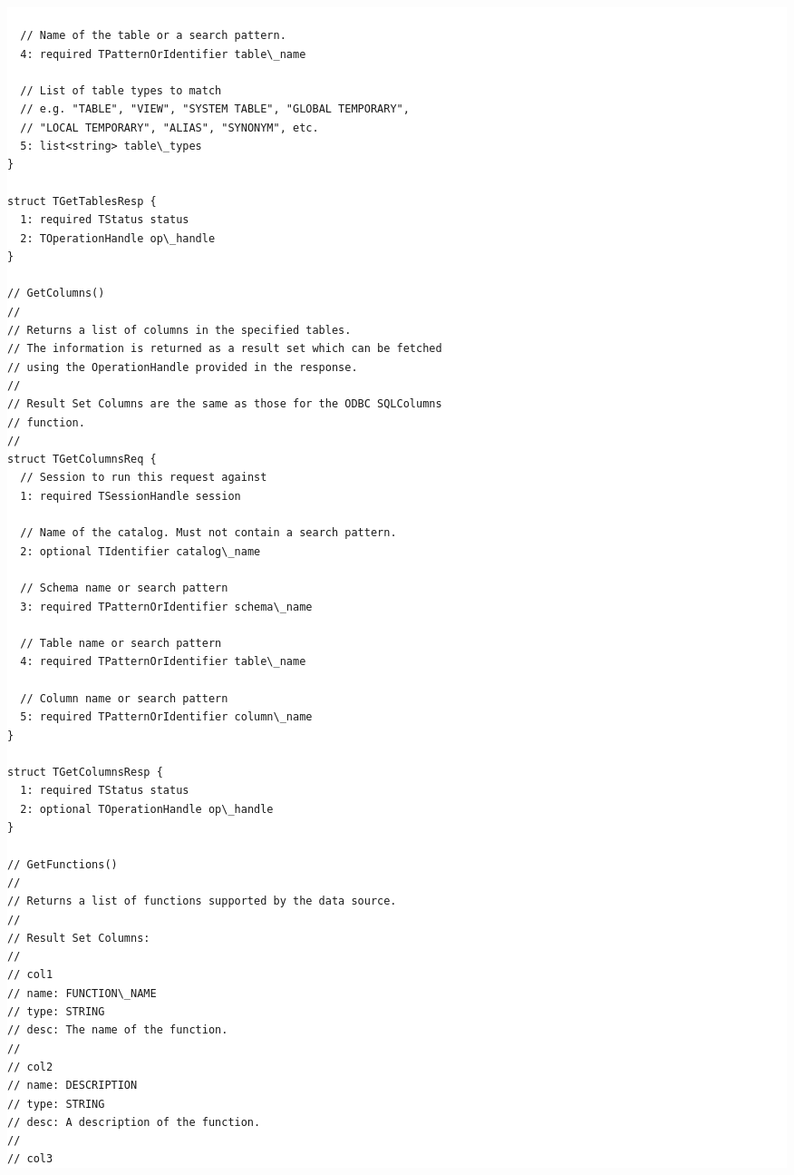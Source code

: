 ```

  // Name of the table or a search pattern.
  4: required TPatternOrIdentifier table\_name

  // List of table types to match
  // e.g. "TABLE", "VIEW", "SYSTEM TABLE", "GLOBAL TEMPORARY",
  // "LOCAL TEMPORARY", "ALIAS", "SYNONYM", etc.
  5: list<string> table\_types
}

struct TGetTablesResp {
  1: required TStatus status
  2: TOperationHandle op\_handle
}

// GetColumns()
//
// Returns a list of columns in the specified tables.
// The information is returned as a result set which can be fetched
// using the OperationHandle provided in the response.
//
// Result Set Columns are the same as those for the ODBC SQLColumns
// function.
//
struct TGetColumnsReq {
  // Session to run this request against
  1: required TSessionHandle session

  // Name of the catalog. Must not contain a search pattern.
  2: optional TIdentifier catalog\_name

  // Schema name or search pattern
  3: required TPatternOrIdentifier schema\_name

  // Table name or search pattern
  4: required TPatternOrIdentifier table\_name

  // Column name or search pattern
  5: required TPatternOrIdentifier column\_name
}

struct TGetColumnsResp {
  1: required TStatus status
  2: optional TOperationHandle op\_handle
}

// GetFunctions()
//
// Returns a list of functions supported by the data source.
//
// Result Set Columns:
//
// col1
// name: FUNCTION\_NAME
// type: STRING
// desc: The name of the function.
//
// col2
// name: DESCRIPTION
// type: STRING
// desc: A description of the function.
//
// col3
```